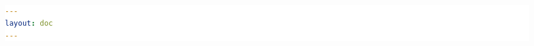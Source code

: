```yaml
---
layout: doc
---
```


<script setup>
import { ref } from 'vue'

const viewMode = ref('grid') // 'grid' or 'list'

const promocodes = [
  {
    id: 1,
    title: 'OLDFRIEND',
    description: 'Глифа "Old Friend"',
    image: 'https://images.pexels.com/photos/3945683/pexels-photo-3945683.jpeg?auto=compress&cs=tinysrgb&w=400',
    code: 'OLDFRIEND',
    link: 'https://www.warframe.com/promocode?code=OLDFRIEND'
  },
  {
    id: 2,
    title: 'ADMIRALBAHROO',
    description: 'Глифа Admiral Bahroo',
    image: 'https://images.pexels.com/photos/2832382/pexels-photo-2832382.jpeg?auto=compress&cs=tinysrgb&w=400',
    code: 'ADMIRALBAHROO',
    link: 'https://www.warframe.com/promocode?code=ADMIRALBAHROO'
  },
  {
    id: 3,
    title: 'ORIGINALWICKEDFUN',
    description: 'Глифа Original Wicked Fun',
    image: 'https://images.pexels.com/photos/3945657/pexels-photo-3945657.jpeg?auto=compress&cs=tinysrgb&w=400',
    code: 'ORIGINALWICKEDFUN',
    link: 'https://www.warframe.com/promocode?code=ORIGINALWICKEDFUN'
  },
  {
    id: 4,
    title: 'PROFESSORBROMAN',
    description: 'Глифа Professor Broman',
    image: 'https://images.pexels.com/photos/3945683/pexels-photo-3945683.jpeg?auto=compress&cs=tinysrgb&w=400',
    code: 'PROFESSORBROMAN',
    link: 'https://www.warframe.com/promocode?code=PROFESSORBROMAN'
  },
  {
    id: 5,
    title: 'TACTICALPOTATO',
    description: 'Глифа Tactical Potato',
    image: 'https://images.pexels.com/photos/2832382/pexels-photo-2832382.jpeg?auto=compress&cs=tinysrgb&w=400',
    code: 'TACTICALPOTATO',
    link: 'https://www.warframe.com/promocode?code=TACTICALPOTATO'
  },
  {
    id: 6,
    title: 'MCGAMERCZ',
    description: 'Глифа McGamerCZ',
    image: 'https://images.pexels.com/photos/3945657/pexels-photo-3945657.jpeg?auto=compress&cs=tinysrgb&w=400',
    code: 'MCGAMERCZ',
    link: 'https://www.warframe.com/promocode?code=MCGAMERCZ'